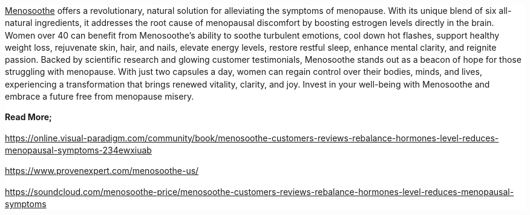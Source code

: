 <p><a href="https://colab.research.google.com/drive/1Jo0JpmLbdN_d-FawmeEbNyuE8DBGmrnc?usp=sharing">Menosoothe</a> offers a revolutionary, natural solution for alleviating the symptoms of menopause. With its unique blend of six all-natural ingredients, it addresses the root cause of menopausal discomfort by boosting estrogen levels directly in the brain. Women over 40 can benefit from Menosoothe&rsquo;s ability to soothe turbulent emotions, cool down hot flashes, support healthy weight loss, rejuvenate skin, hair, and nails, elevate energy levels, restore restful sleep, enhance mental clarity, and reignite passion. Backed by scientific research and glowing customer testimonials, Menosoothe stands out as a beacon of hope for those struggling with menopause. With just two capsules a day, women can regain control over their bodies, minds, and lives, experiencing a transformation that brings renewed vitality, clarity, and joy. Invest in your well-being with Menosoothe and embrace a future free from menopause misery.</p>
<p><strong>Read More;</strong></p>
<p><a href="https://online.visual-paradigm.com/community/book/menosoothe-customers-reviews-rebalance-hormones-level-reduces-menopausal-symptoms-234ewxiuab">https://online.visual-paradigm.com/community/book/menosoothe-customers-reviews-rebalance-hormones-level-reduces-menopausal-symptoms-234ewxiuab</a></p>
<p><a href="https://www.provenexpert.com/menosoothe-us/">https://www.provenexpert.com/menosoothe-us/</a></p>
<p><a href="https://soundcloud.com/menosoothe-price/menosoothe-customers-reviews-rebalance-hormones-level-reduces-menopausal-symptoms">https://soundcloud.com/menosoothe-price/menosoothe-customers-reviews-rebalance-hormones-level-reduces-menopausal-symptoms</a></p>

